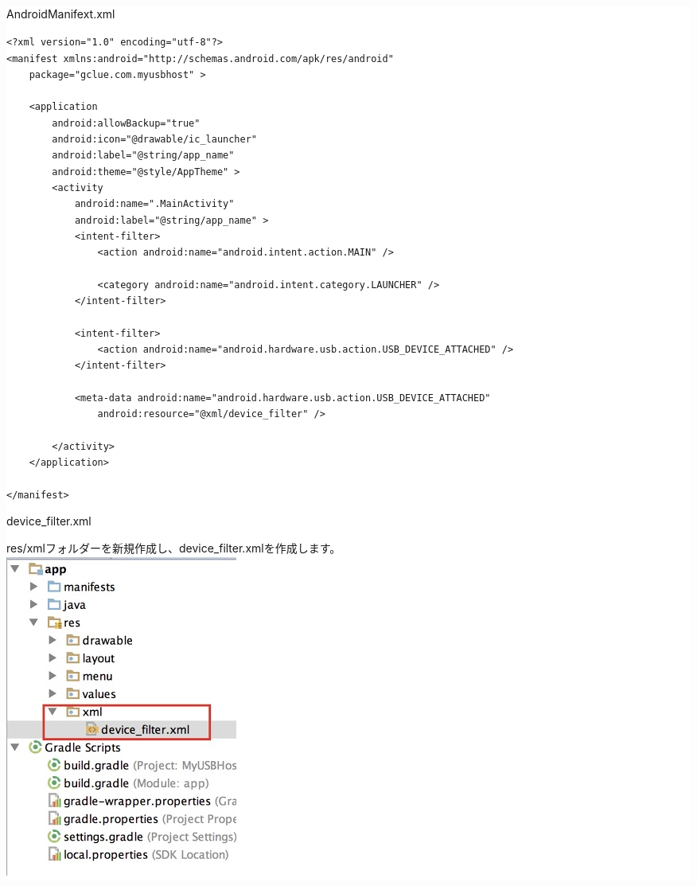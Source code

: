 AndroidManifext.xml
```
<?xml version="1.0" encoding="utf-8"?>
<manifest xmlns:android="http://schemas.android.com/apk/res/android"
    package="gclue.com.myusbhost" >

    <application
        android:allowBackup="true"
        android:icon="@drawable/ic_launcher"
        android:label="@string/app_name"
        android:theme="@style/AppTheme" >
        <activity
            android:name=".MainActivity"
            android:label="@string/app_name" >
            <intent-filter>
                <action android:name="android.intent.action.MAIN" />

                <category android:name="android.intent.category.LAUNCHER" />
            </intent-filter>

            <intent-filter>
                <action android:name="android.hardware.usb.action.USB_DEVICE_ATTACHED" />
            </intent-filter>

            <meta-data android:name="android.hardware.usb.action.USB_DEVICE_ATTACHED"
                android:resource="@xml/device_filter" />

        </activity>
    </application>

</manifest>
```



device_filter.xml

res/xmlフォルダーを新規作成し、device_filter.xmlを作成します。
<br>
![](usb2-04.jpg)
